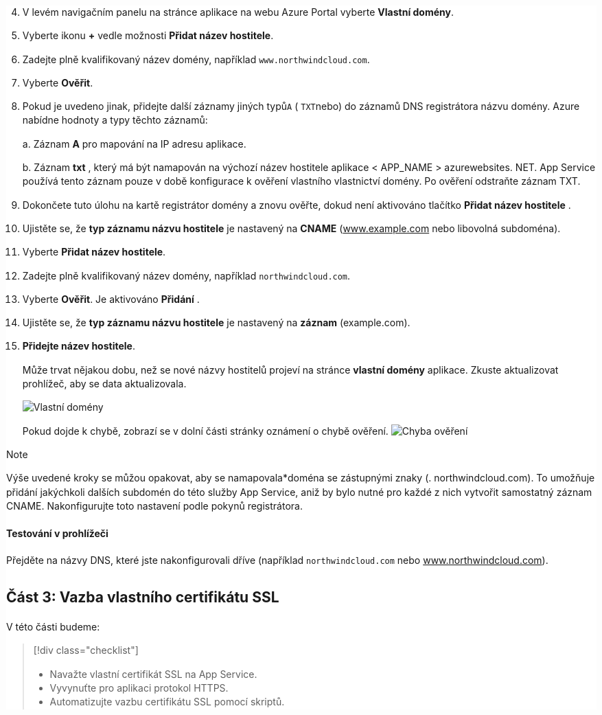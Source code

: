 4. V levém navigačním panelu na stránce aplikace na webu Azure Portal vyberte **Vlastní domény**.

5. Vyberte ikonu **+** vedle možnosti **Přidat název hostitele**.

6. Zadejte plně kvalifikovaný název domény, například `www.northwindcloud.com`.

7. Vyberte **Ověřit**.

8. Pokud je uvedeno jinak, přidejte další záznamy jiných typů`A` ( `TXT`nebo) do záznamů DNS registrátora názvu domény. Azure nabídne hodnoty a typy těchto záznamů:

   a.  Záznam **A** pro mapování na IP adresu aplikace.

   b.  Záznam **txt** , který má být namapován na výchozí název hostitele aplikace < APP_NAME > azurewebsites. NET. App Service používá tento záznam pouze v době konfigurace k ověření vlastního vlastnictví domény. Po ověření odstraňte záznam TXT.

9. Dokončete tuto úlohu na kartě registrátor domény a znovu ověřte, dokud není aktivováno tlačítko **Přidat název hostitele** .

10. Ujistěte se, že **typ záznamu názvu hostitele** je nastavený na **CNAME** (www.example.com nebo libovolná subdoména).

11. Vyberte **Přidat název hostitele**.

12. Zadejte plně kvalifikovaný název domény, například `northwindcloud.com`.

13. Vyberte **Ověřit**. Je aktivováno **Přidání** .

14. Ujistěte se, že **typ záznamu názvu hostitele** je nastavený na **záznam** (example.com).

15. **Přidejte název hostitele**.

    Může trvat nějakou dobu, než se nové názvy hostitelů projeví na stránce **vlastní domény** aplikace. Zkuste aktualizovat prohlížeč, aby se data aktualizovala.
  
    ![Vlastní domény](media/azure-stack-solution-geo-distributed/image31.png) 
  
    Pokud dojde k chybě, zobrazí se v dolní části stránky oznámení o chybě ověření. ![Chyba ověření](media/azure-stack-solution-geo-distributed/image32.png)

> [!Note]  
>  Výše uvedené kroky se můžou opakovat, aby se namapovala\*doména se zástupnými znaky (. northwindcloud.com). To umožňuje přidání jakýchkoli dalších subdomén do této služby App Service, aniž by bylo nutné pro každé z nich vytvořit samostatný záznam CNAME. Nakonfigurujte toto nastavení podle pokynů registrátora.

#### <a name="test-in-a-browser"></a>Testování v prohlížeči

Přejděte na názvy DNS, které jste nakonfigurovali dříve (například `northwindcloud.com` nebo www.northwindcloud.com).

## <a name="part-3-bind-a-custom-ssl-cert"></a>Část 3: Vazba vlastního certifikátu SSL

V této části budeme:

> [!div class="checklist"]
> - Navažte vlastní certifikát SSL na App Service.
> - Vyvynuťte pro aplikaci protokol HTTPS.
> - Automatizujte vazbu certifikátu SSL pomocí skriptů.
